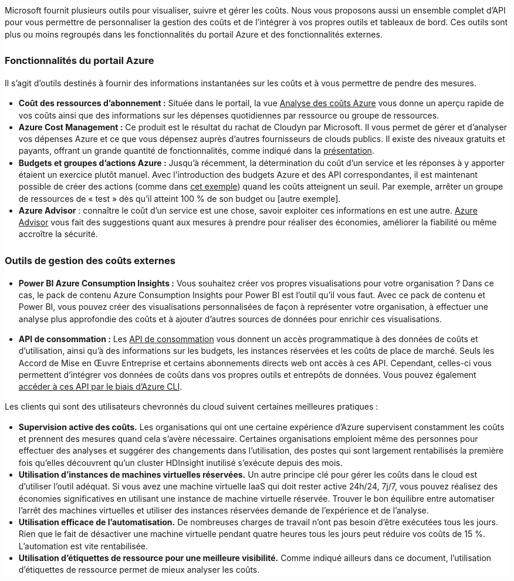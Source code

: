 Microsoft fournit plusieurs outils pour visualiser, suivre et gérer les coûts. Nous vous proposons aussi un ensemble complet d’API pour vous permettre de personnaliser la gestion des coûts et de l’intégrer à vos propres outils et tableaux de bord. Ces outils sont plus ou moins regroupés dans les fonctionnalités du portail Azure et des fonctionnalités externes.

### <a name="azure-portal-capabilities"></a>Fonctionnalités du portail Azure

Il s’agit d’outils destinés à fournir des informations instantanées sur les coûts et à vous permettre de pendre des mesures.

- **Coût des ressources d’abonnement :** Située dans le portail, la vue [Analyse des coûts Azure](https://docs.microsoft.com/azure/cost-management/overview) vous donne un aperçu rapide de vos coûts ainsi que des informations sur les dépenses quotidiennes par ressource ou groupe de ressources.
- **Azure Cost Management :** Ce produit est le résultat du rachat de Cloudyn par Microsoft. Il vous permet de gérer et d’analyser vos dépenses Azure et ce que vous dépensez auprès d’autres fournisseurs de clouds publics. Il existe des niveaux gratuits et payants, offrant un grande quantité de fonctionnalités, comme indiqué dans la [présentation](https://docs.microsoft.com/azure/cost-management/overview).
- **Budgets et groupes d’actions Azure :** Jusqu’à récemment, la détermination du coût d’un service et les réponses à y apporter étaient un exercice plutôt manuel. Avec l’introduction des budgets Azure et des API correspondantes, il est maintenant possible de créer des actions (comme dans [cet exemple](https://channel9.msdn.com/Shows/Azure-Friday/Managing-costs-with-the-Azure-Budgets-API-and-Action-Groups)) quand les coûts atteignent un seuil. Par exemple, arrêter un groupe de ressources de « test » dès qu’il atteint 100 % de son budget ou [autre exemple].
- **Azure Advisor** : connaître le coût d’un service est une chose, savoir exploiter ces informations en est une autre. [Azure Advisor](https://docs.microsoft.com/azure/advisor/advisor-overview) vous fait des suggestions quant aux mesures à prendre pour réaliser des économies, améliorer la fiabilité ou même accroître la sécurité.

### <a name="external-cost-management-tools"></a>Outils de gestion des coûts externes

- **Power BI Azure Consumption Insights :** Vous souhaitez créer vos propres visualisations pour votre organisation ? Dans ce cas, le pack de contenu Azure Consumption Insights pour Power BI est l’outil qu’il vous faut. Avec ce pack de contenu et Power BI, vous pouvez créer des visualisations personnalisées de façon à représenter votre organisation, à effectuer une analyse plus approfondie des coûts et à ajouter d’autres sources de données pour enrichir ces visualisations.

- **API de consommation :** Les [API de consommation](https://docs.microsoft.com/rest/api/consumption) vous donnent un accès programmatique à des données de coûts et d’utilisation, ainsi qu’à des informations sur les budgets, les instances réservées et les coûts de place de marché. Seuls les Accord de Mise en Œuvre Entreprise et certains abonnements directs web ont accès à ces API. Cependant, celles-ci vous permettent d’intégrer vos données de coûts dans vos propres outils et entrepôts de données. Vous pouvez également [accéder à ces API par le biais d’Azure CLI](https://docs.microsoft.com/cli/azure/consumption?view=azure-cli-latest).

Les clients qui sont des utilisateurs chevronnés du cloud suivent certaines meilleures pratiques :

- **Supervision active des coûts.** Les organisations qui ont une certaine expérience d’Azure supervisent constamment les coûts et prennent des mesures quand cela s’avère nécessaire. Certaines organisations emploient même des personnes pour effectuer des analyses et suggérer des changements dans l’utilisation, des postes qui sont largement rentabilisés la première fois qu’elles découvrent qu’un cluster HDInsight inutilisé s’exécute depuis des mois.
- **Utilisation d’instances de machines virtuelles réservées.** Un autre principe clé pour gérer les coûts dans le cloud est d’utiliser l’outil adéquat. Si vous avez une machine virtuelle IaaS qui doit rester active 24h/24, 7j/7, vous pouvez réalisez des économies significatives en utilisant une instance de machine virtuelle réservée. Trouver le bon équilibre entre automatiser l’arrêt des machines virtuelles et utiliser des instances réservées demande de l’expérience et de l’analyse.
- **Utilisation efficace de l’automatisation.** De nombreuses charges de travail n’ont pas besoin d’être exécutées tous les jours. Rien que le fait de désactiver une machine virtuelle pendant quatre heures tous les jours peut réduire vos coûts de 15 %. L’automation est vite rentabilisée.
- **Utilisation d’étiquettes de ressource pour une meilleure visibilité.** Comme indiqué ailleurs dans ce document, l’utilisation d’étiquettes de ressource permet de mieux analyser les coûts.
